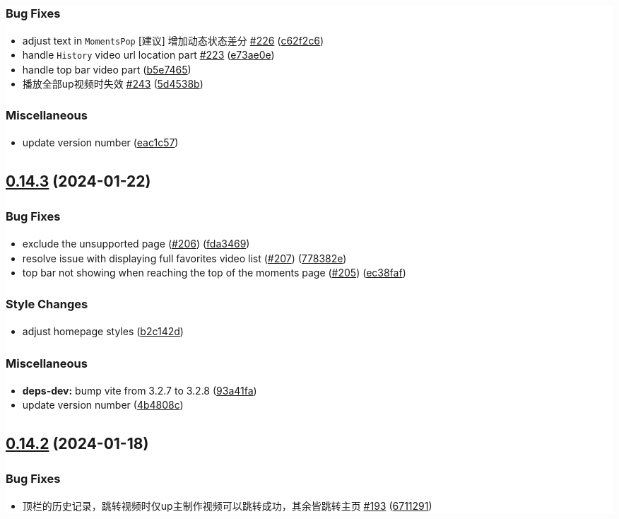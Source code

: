 ### Bug Fixes

* adjust text in `MomentsPop` [建议] 增加动态状态差分 [#226](https://github.com/hakadao/BewlyBewly/issues/226) ([c62f2c6](https://github.com/hakadao/BewlyBewly/commit/c62f2c604c7043b22d03bbab0498d16ad20121b5))
* handle `History` video url location part [#223](https://github.com/hakadao/BewlyBewly/issues/223) ([e73ae0e](https://github.com/hakadao/BewlyBewly/commit/e73ae0e3a6deb26f847952e804c8f6514881fa80))
* handle top bar video part ([b5e7465](https://github.com/hakadao/BewlyBewly/commit/b5e74659697c463d0221b21c6d19652a90308e7e))
* 播放全部up视频时失效 [#243](https://github.com/hakadao/BewlyBewly/issues/243) ([5d4538b](https://github.com/hakadao/BewlyBewly/commit/5d4538b49a67c9b19ffa0c97ca7fcc6be8346057))


### Miscellaneous

* update version number ([eac1c57](https://github.com/hakadao/BewlyBewly/commit/eac1c576d52c80cc2a1b59cca63e44ff3aba18b7))

## [0.14.3](https://github.com/hakadao/BewlyBewly/compare/v0.14.2...v0.14.3) (2024-01-22)


### Bug Fixes

* exclude the unsupported page ([#206](https://github.com/hakadao/BewlyBewly/issues/206)) ([fda3469](https://github.com/hakadao/BewlyBewly/commit/fda3469425c93e7cc9157d017164d308966e474d))
* resolve issue with displaying full favorites video list ([#207](https://github.com/hakadao/BewlyBewly/issues/207)) ([778382e](https://github.com/hakadao/BewlyBewly/commit/778382eb11028fc02fd491b77bca19badce380e1))
* top bar not showing when reaching the top of the moments page ([#205](https://github.com/hakadao/BewlyBewly/issues/205)) ([ec38faf](https://github.com/hakadao/BewlyBewly/commit/ec38fafeab6c80dd45bc0e8f29598eeaed43f202))


### Style Changes

* adjust homepage styles ([b2c142d](https://github.com/hakadao/BewlyBewly/commit/b2c142d5380e98e82640eee3f31abaf519736f45))


### Miscellaneous

* **deps-dev:** bump vite from 3.2.7 to 3.2.8 ([93a41fa](https://github.com/hakadao/BewlyBewly/commit/93a41fae8e370f9108c76c1e76f94b1e1c080ccc))
* update version number ([4b4808c](https://github.com/hakadao/BewlyBewly/commit/4b4808cbfe6adc3cf8ce38b0dd7208cfd81d80c5))

## [0.14.2](https://github.com/hakadao/BewlyBewly/compare/v0.14.1...v0.14.2) (2024-01-18)


### Bug Fixes

* 顶栏的历史记录，跳转视频时仅up主制作视频可以跳转成功，其余皆跳转主页 [#193](https://github.com/hakadao/BewlyBewly/issues/193) ([6711291](https://github.com/hakadao/BewlyBewly/commit/67112911460d5dbf7d87d3cf64c00288c1462c3f))
